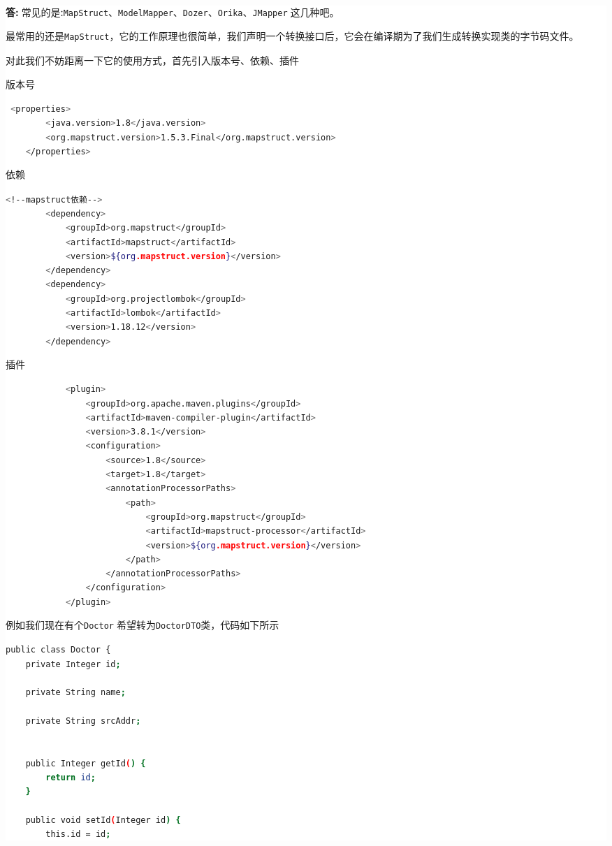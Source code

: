 **答:** 常见的是:`MapStruct`、`ModelMapper`、`Dozer`、`Orika`、`JMapper` 这几种吧。

最常用的还是`MapStruct`，它的工作原理也很简单，我们声明一个转换接口后，它会在编译期为了我们生成转换实现类的字节码文件。

对此我们不妨距离一下它的使用方式，首先引入版本号、依赖、插件

版本号

```bash
 <properties>
        <java.version>1.8</java.version>
        <org.mapstruct.version>1.5.3.Final</org.mapstruct.version>
    </properties>
```

依赖

```bash
<!--mapstruct依赖-->
        <dependency>
            <groupId>org.mapstruct</groupId>
            <artifactId>mapstruct</artifactId>
            <version>${org.mapstruct.version}</version>
        </dependency>
        <dependency>
            <groupId>org.projectlombok</groupId>
            <artifactId>lombok</artifactId>
            <version>1.18.12</version>
        </dependency>
```

插件

```bash
            <plugin>
                <groupId>org.apache.maven.plugins</groupId>
                <artifactId>maven-compiler-plugin</artifactId>
                <version>3.8.1</version>
                <configuration>
                    <source>1.8</source>
                    <target>1.8</target>
                    <annotationProcessorPaths>
                        <path>
                            <groupId>org.mapstruct</groupId>
                            <artifactId>mapstruct-processor</artifactId>
                            <version>${org.mapstruct.version}</version>
                        </path>
                    </annotationProcessorPaths>
                </configuration>
            </plugin>
```

例如我们现在有个`Doctor` 希望转为`DoctorDTO`类，代码如下所示

```bash
public class Doctor {
    private Integer id;

    private String name;

    private String srcAddr;


    public Integer getId() {
        return id;
    }

    public void setId(Integer id) {
        this.id = id;
```